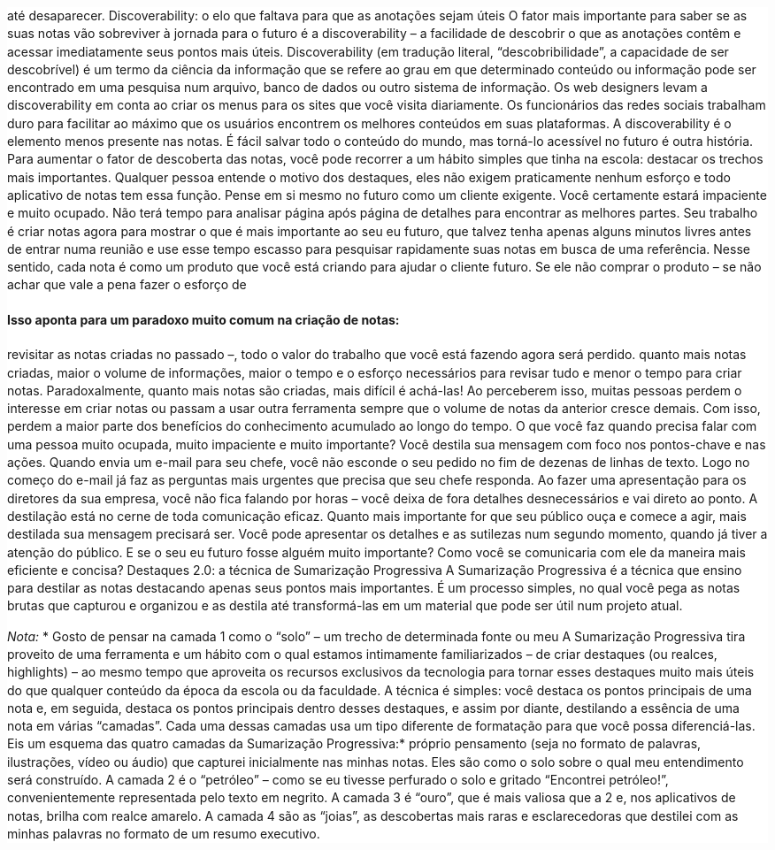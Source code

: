 até desaparecer. Discoverability: o elo que faltava para que as anotações sejam úteis O fator mais importante para saber se as suas notas vão sobreviver à jornada para o futuro é a discoverability – a facilidade de descobrir o que as anotações contêm e acessar imediatamente seus pontos mais úteis. Discoverability (em tradução literal, “descobribilidade”, a capacidade de ser descobrível) é um termo da ciência da informação que se refere ao grau em que determinado conteúdo ou informação pode ser encontrado em uma pesquisa num arquivo, banco de dados ou outro sistema de informação. Os web designers levam a discoverability em conta ao criar os menus para os sites que você visita diariamente. Os funcionários das redes sociais trabalham duro para facilitar ao máximo que os usuários encontrem os melhores conteúdos em suas plataformas. A discoverability é o elemento menos presente nas notas. É fácil salvar todo o conteúdo do mundo, mas torná-lo acessível no futuro é outra história. Para aumentar o fator de descoberta das notas, você pode recorrer a um hábito simples que tinha na escola: destacar os trechos mais importantes. Qualquer pessoa entende o motivo dos destaques, eles não exigem praticamente nenhum esforço e todo aplicativo de notas tem essa função. Pense em si mesmo no futuro como um cliente exigente. Você certamente estará impaciente e muito ocupado. Não terá tempo para analisar página após página de detalhes para encontrar as melhores partes. Seu trabalho é criar notas agora para mostrar o que é mais importante ao seu eu futuro, que talvez tenha apenas alguns minutos livres antes de entrar numa reunião e use esse tempo escasso para pesquisar rapidamente suas notas em busca de uma referência. Nesse sentido, cada nota é como um produto que você está criando para ajudar o cliente futuro. Se ele não comprar o produto – se não achar que vale a pena fazer o esforço de

#### Isso aponta para um paradoxo muito comum na criação de notas:
revisitar as notas criadas no passado –, todo o valor do trabalho que você está fazendo agora será perdido. quanto mais notas criadas, maior o volume de informações, maior o tempo e o esforço necessários para revisar tudo e menor o tempo para criar notas. Paradoxalmente, quanto mais notas são criadas, mais difícil é achá-las! Ao perceberem isso, muitas pessoas perdem o interesse em criar notas ou passam a usar outra ferramenta sempre que o volume de notas da anterior cresce demais. Com isso, perdem a maior parte dos benefícios do conhecimento acumulado ao longo do tempo. O que você faz quando precisa falar com uma pessoa muito ocupada, muito impaciente e muito importante? Você destila sua mensagem com foco nos pontos-chave e nas ações. Quando envia um e-mail para seu chefe, você não esconde o seu pedido no fim de dezenas de linhas de texto. Logo no começo do e-mail já faz as perguntas mais urgentes que precisa que seu chefe responda. Ao fazer uma apresentação para os diretores da sua empresa, você não fica falando por horas – você deixa de fora detalhes desnecessários e vai direto ao ponto. A destilação está no cerne de toda comunicação eficaz. Quanto mais importante for que seu público ouça e comece a agir, mais destilada sua mensagem precisará ser. Você pode apresentar os detalhes e as sutilezas num segundo momento, quando já tiver a atenção do público. E se o seu eu futuro fosse alguém muito importante? Como você se comunicaria com ele da maneira mais eficiente e concisa? Destaques 2.0: a técnica de Sumarização Progressiva A Sumarização Progressiva é a técnica que ensino para destilar as notas destacando apenas seus pontos mais importantes. É um processo simples, no qual você pega as notas brutas que capturou e organizou e as destila até transformá-las em um material que pode ser útil num projeto atual.

_Nota:_ * Gosto de pensar na camada 1 como o “solo” – um trecho de determinada fonte ou meu
A Sumarização Progressiva tira proveito de uma ferramenta e um hábito com o qual estamos intimamente familiarizados – de criar destaques (ou realces, highlights) – ao mesmo tempo que aproveita os recursos exclusivos da tecnologia para tornar esses destaques muito mais úteis do que qualquer conteúdo da época da escola ou da faculdade. A técnica é simples: você destaca os pontos principais de uma nota e, em seguida, destaca os pontos principais dentro desses destaques, e assim por diante, destilando a essência de uma nota em várias “camadas”. Cada uma dessas camadas usa um tipo diferente de formatação para que você possa diferenciá-las. Eis um esquema das quatro camadas da Sumarização Progressiva:* próprio pensamento (seja no formato de palavras, ilustrações, vídeo ou áudio) que capturei inicialmente nas minhas notas. Eles são como o solo sobre o qual meu entendimento será construído. A camada 2 é o “petróleo” – como se eu tivesse perfurado o solo e gritado “Encontrei petróleo!”, convenientemente representada pelo texto em negrito. A camada 3 é “ouro”, que é mais valiosa que a 2 e, nos aplicativos de notas, brilha com realce amarelo. A camada 4 são as “joias”, as descobertas mais raras e esclarecedoras que destilei com as minhas palavras no formato de um resumo executivo.
